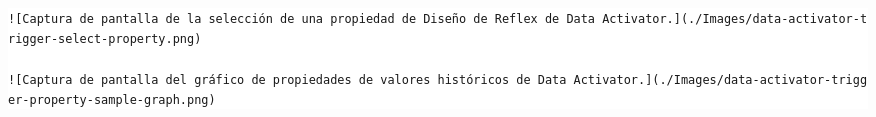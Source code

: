     ![Captura de pantalla de la selección de una propiedad de Diseño de Reflex de Data Activator.](./Images/data-activator-trigger-select-property.png)

    ![Captura de pantalla del gráfico de propiedades de valores históricos de Data Activator.](./Images/data-activator-trigger-property-sample-graph.png)
